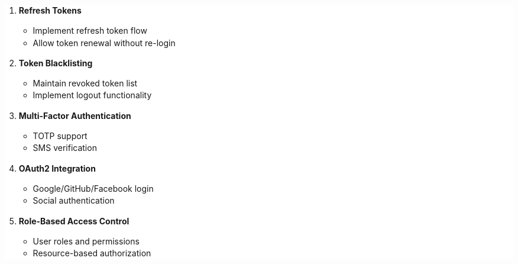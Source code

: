 1. **Refresh Tokens**
   - Implement refresh token flow
   - Allow token renewal without re-login

2. **Token Blacklisting**
   - Maintain revoked token list
   - Implement logout functionality

3. **Multi-Factor Authentication**
   - TOTP support
   - SMS verification

4. **OAuth2 Integration**
   - Google/GitHub/Facebook login
   - Social authentication

5. **Role-Based Access Control**
   - User roles and permissions
   - Resource-based authorization